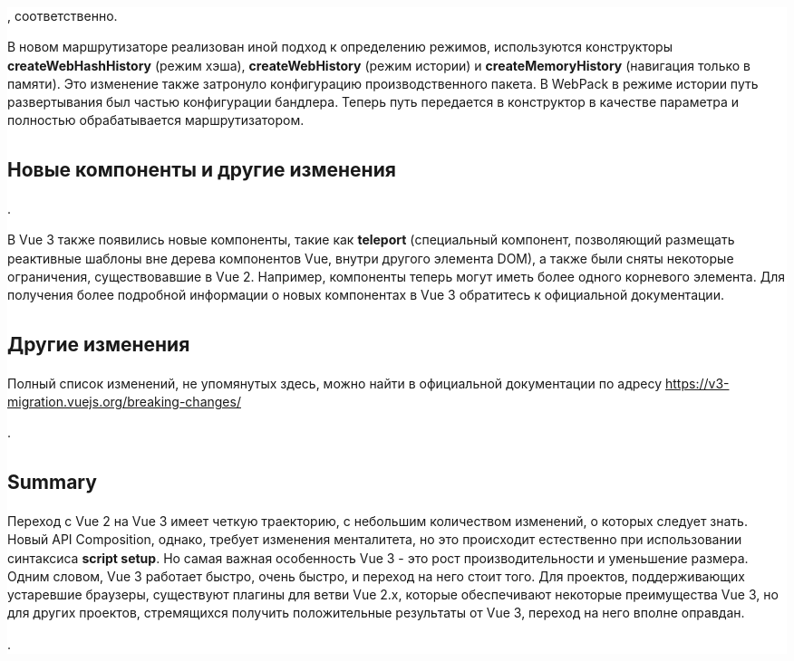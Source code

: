, соответственно.

В новом маршрутизаторе реализован иной подход к определению режимов,
используются конструкторы **createWebHashHistory** (режим хэша),
**createWebHistory** (режим истории) и **createMemoryHistory**
(навигация только в памяти). Это изменение также затронуло конфигурацию
производственного пакета. В WebPack в режиме истории путь развертывания
был частью конфигурации бандлера. Теперь путь передается в конструктор в
качестве параметра и полностью обрабатывается маршрутизатором.

## Новые компоненты и другие изменения

.

В Vue 3 также появились новые компоненты, такие как **teleport**
(специальный компонент, позволяющий размещать реактивные шаблоны вне
дерева компонентов Vue, внутри другого элемента DOM), а также были сняты
некоторые ограничения, существовавшие в Vue 2. Например, компоненты
теперь могут иметь более одного корневого элемента. Для получения более
подробной информации о новых компонентах в Vue 3 обратитесь к
официальной документации.

## Другие изменения

Полный список изменений, не упомянутых здесь, можно найти в официальной
документации по адресу [<span
class="No-Break">https://v3-migration.vuejs.org/breaking-changes/</span>](https://v3-migration.vuejs.org/breaking-changes/)

.

## Summary

Переход с Vue 2 на Vue 3 имеет четкую траекторию, с небольшим
количеством изменений, о которых следует знать. Новый API Composition,
однако, требует изменения менталитета, но это происходит естественно при
использовании синтаксиса **script setup**. Но самая важная особенность
Vue 3 - это рост производительности и уменьшение размера. Одним словом,
Vue 3 работает быстро, очень быстро, и переход на него стоит того. Для
проектов, поддерживающих устаревшие браузеры, существуют плагины для
ветви Vue 2.x, которые обеспечивают некоторые преимущества Vue 3, но для
других проектов, стремящихся получить положительные результаты от Vue 3,
переход на него вполне оправдан.

.
